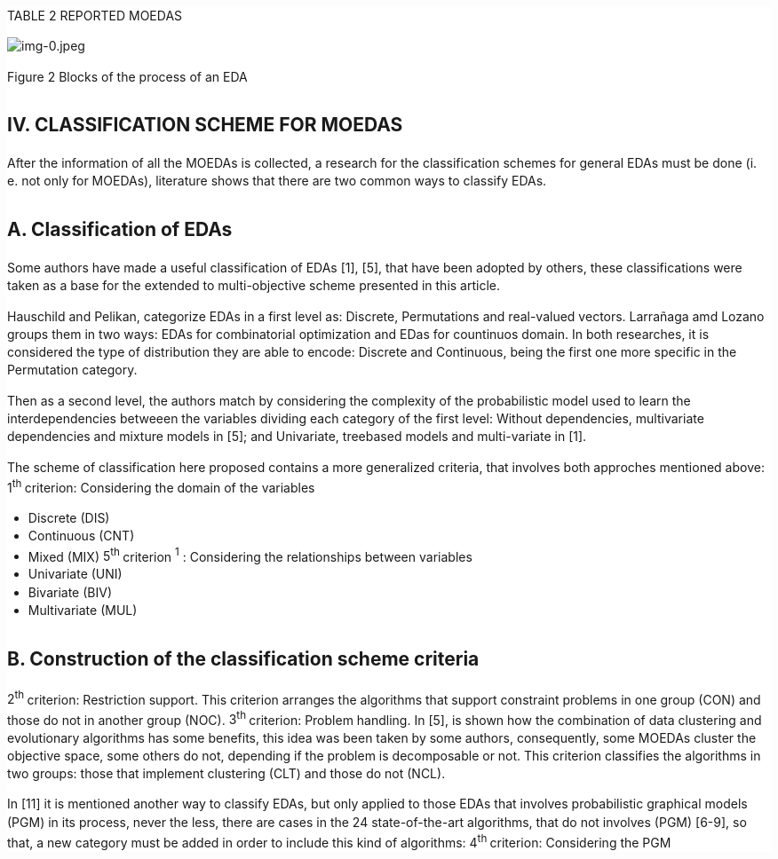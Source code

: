 TABLE 2
REPORTED MOEDAS


![img-0.jpeg](img-0.jpeg)

Figure 2 Blocks of the process of an EDA

## IV. CLASSIFICATION SCHEME FOR MOEDAS

After the information of all the MOEDAs is collected, a research for the classification schemes for general EDAs must be done (i. e. not only for MOEDAs), literature shows that there are two common ways to classify EDAs.

## A. Classification of EDAs

Some authors have made a useful classification of EDAs [1], [5], that have been adopted by others, these classifications were taken as a base for the extended to multi-objective scheme presented in this article.

Hauschild and Pelikan, categorize EDAs in a first level as: Discrete, Permutations and real-valued vectors. Larrañaga amd Lozano groups them in two ways: EDAs for combinatorial optimization and EDas for countinuos domain. In both researches, it is considered the type of distribution they are able to encode: Discrete and Continuous, being the first one more specific in the Permutation category.

Then as a second level, the authors match by considering the complexity of the probabilistic model used to learn the interdependencies betweeen the variables dividing each category of the first level: Without dependencies, multivariate dependencies and mixture models in [5]; and Univariate, treebased models and multi-variate in [1].

The scheme of classification here proposed contains a more generalized criteria, that involves both approches mentioned above:
$1^{\text {th }}$ criterion: Considering the domain of the variables

- Discrete (DIS)
- Continuous (CNT)
- Mixed (MIX)
$5^{\text {th }}$ criterion ${ }^{1}$ : Considering the relationships between variables
- Univariate (UNI)
- Bivariate (BIV)
- Multivariate (MUL)


## B. Construction of the classification scheme criteria

$2^{\text {th }}$ criterion: Restriction support. This criterion arranges the algorithms that support constraint problems in one group (CON) and those do not in another group (NOC).
$3^{\text {th }}$ criterion: Problem handling. In [5], is shown how the combination of data clustering and evolutionary algorithms has some benefits, this idea was been taken by some authors, consequently, some MOEDAs cluster the objective space, some others do not, depending if the problem is decomposable or not. This criterion classifies the algorithms in two groups: those that implement clustering (CLT) and those do not (NCL).

In [11] it is mentioned another way to classify EDAs, but only applied to those EDAs that involves probabilistic graphical models (PGM) in its process, never the less, there are cases in the 24 state-of-the-art algorithms, that do not involves (PGM) [6-9], so that, a new category must be added in order to include this kind of algorithms:
$4^{\text {th }}$ criterion: Considering the PGM


[^0]:    ${ }^{1}$ Please refer sec. IV,C for the explanation of why this is the $5^{\text {th }}$